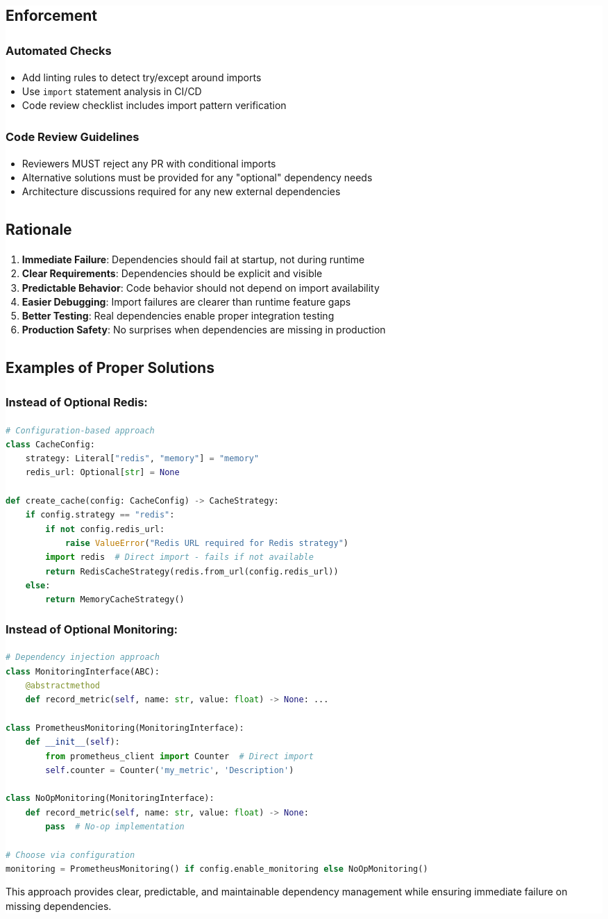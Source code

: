 ## Enforcement

### Automated Checks
- Add linting rules to detect try/except around imports
- Use `import` statement analysis in CI/CD
- Code review checklist includes import pattern verification

### Code Review Guidelines
- Reviewers MUST reject any PR with conditional imports
- Alternative solutions must be provided for any "optional" dependency needs
- Architecture discussions required for any new external dependencies

## Rationale

1. **Immediate Failure**: Dependencies should fail at startup, not during runtime
2. **Clear Requirements**: Dependencies should be explicit and visible
3. **Predictable Behavior**: Code behavior should not depend on import availability
4. **Easier Debugging**: Import failures are clearer than runtime feature gaps
5. **Better Testing**: Real dependencies enable proper integration testing
6. **Production Safety**: No surprises when dependencies are missing in production

## Examples of Proper Solutions

### Instead of Optional Redis:
```python
# Configuration-based approach
class CacheConfig:
    strategy: Literal["redis", "memory"] = "memory"
    redis_url: Optional[str] = None

def create_cache(config: CacheConfig) -> CacheStrategy:
    if config.strategy == "redis":
        if not config.redis_url:
            raise ValueError("Redis URL required for Redis strategy")
        import redis  # Direct import - fails if not available
        return RedisCacheStrategy(redis.from_url(config.redis_url))
    else:
        return MemoryCacheStrategy()
```

### Instead of Optional Monitoring:
```python
# Dependency injection approach
class MonitoringInterface(ABC):
    @abstractmethod
    def record_metric(self, name: str, value: float) -> None: ...

class PrometheusMonitoring(MonitoringInterface):
    def __init__(self):
        from prometheus_client import Counter  # Direct import
        self.counter = Counter('my_metric', 'Description')

class NoOpMonitoring(MonitoringInterface):
    def record_metric(self, name: str, value: float) -> None:
        pass  # No-op implementation

# Choose via configuration
monitoring = PrometheusMonitoring() if config.enable_monitoring else NoOpMonitoring()
```

This approach provides clear, predictable, and maintainable dependency management while ensuring immediate failure on missing dependencies.